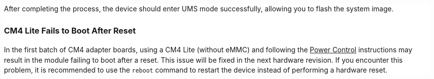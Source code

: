 After completing the process, the device should enter UMS mode successfully, allowing you to flash the system image.

### CM4 Lite Fails to Boot After Reset

In the first batch of CM4 adapter boards, using a CM4 Lite (without eMMC) and following the [Power Control](https://wiki.sipeed.com/hardware/en/cluster/NanoCluster/use.html#Power-Control) instructions may result in the module failing to boot after a reset. This issue will be fixed in the next hardware revision. If you encounter this problem, it is recommended to use the `reboot` command to restart the device instead of performing a hardware reset.
